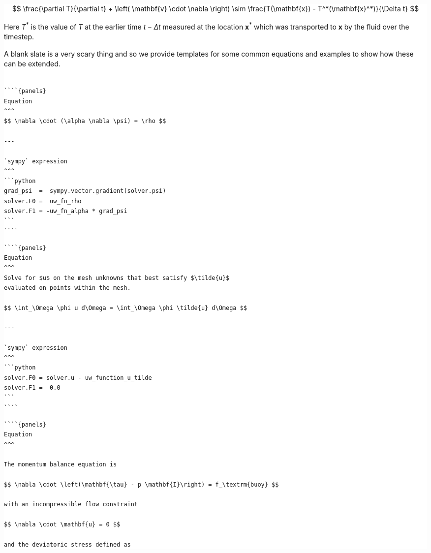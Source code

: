$$
\frac{\partial T}{\partial t} + \left( \mathbf{v} \cdot \nabla \right) \sim \frac{T(\mathbf{x}) - T^*(\mathbf{x}^*)}{\Delta t}
$$

Here $T^*$ is the value of $T$ at the earlier time $t - \Delta t$ measured at the location $\mathbf{x}^*$ which was transported to $\mathbf{x}$ by the fluid over the timestep.






A blank slate is a very scary thing and so we provide templates for some common equations
and examples to show how these can be extended. 


`````{tabbed} Poisson Equation

````{panels}
Equation
^^^
$$ \nabla \cdot (\alpha \nabla \psi) = \rho $$

---

`sympy` expression 
^^^
```python
grad_psi  =  sympy.vector.gradient(solver.psi)
solver.F0 =  uw_fn_rho 
solver.F1 = -uw_fn_alpha * grad_psi
```
````
`````

`````{tabbed} Projections
````{panels}
Equation
^^^
Solve for $u$ on the mesh unknowns that best satisfy $\tilde{u}$ 
evaluated on points within the mesh.

$$ \int_\Omega \phi u d\Omega = \int_\Omega \phi \tilde{u} d\Omega $$

---

`sympy` expression 
^^^
```python
solver.F0 = solver.u - uw_function_u_tilde
solver.F1 =  0.0
```
````
`````

`````{tabbed} Incompressible Stokes
````{panels}
Equation
^^^

The momentum balance equation is 

$$ \nabla \cdot \left(\mathbf{\tau} - p \mathbf{I}\right) = f_\textrm{buoy} $$

with an incompressible flow constraint 

$$ \nabla \cdot \mathbf{u} = 0 $$

and the deviatoric stress defined as

`````
